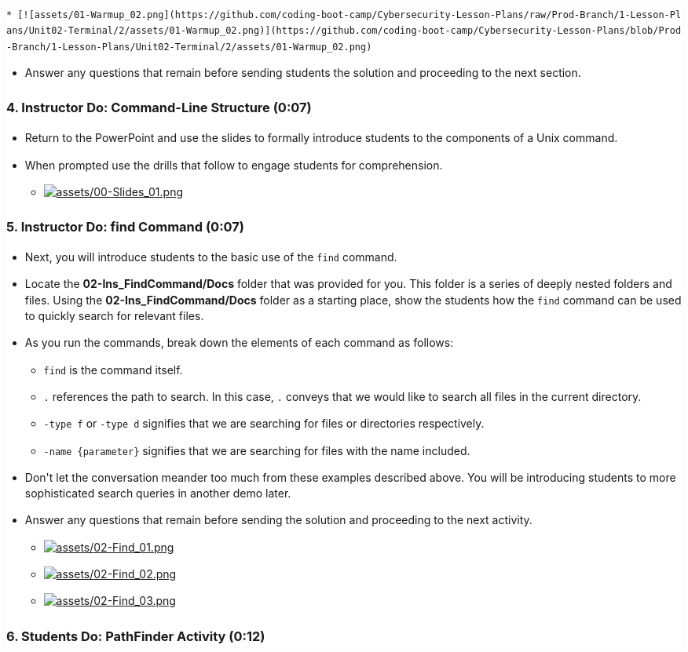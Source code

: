     * [![assets/01-Warmup_02.png](https://github.com/coding-boot-camp/Cybersecurity-Lesson-Plans/raw/Prod-Branch/1-Lesson-Plans/Unit02-Terminal/2/assets/01-Warmup_02.png)](https://github.com/coding-boot-camp/Cybersecurity-Lesson-Plans/blob/Prod-Branch/1-Lesson-Plans/Unit02-Terminal/2/assets/01-Warmup_02.png)

* Answer any questions that remain before sending students the solution and proceeding to the next section.

### 4. Instructor Do: Command-Line Structure (0:07)

* Return to the PowerPoint and use the slides to formally introduce students to the components of a Unix command.

* When prompted use the drills that follow to engage students for comprehension.

  * [![assets/00-Slides_01.png](https://github.com/coding-boot-camp/Cybersecurity-Lesson-Plans/raw/Prod-Branch/1-Lesson-Plans/Unit02-Terminal/2/assets/00-Slides_01.png)](https://github.com/coding-boot-camp/Cybersecurity-Lesson-Plans/blob/Prod-Branch/1-Lesson-Plans/Unit02-Terminal/2/assets/00-Slides_01.png)

### 5. Instructor Do: find Command (0:07)

* Next, you will introduce students to the basic use of the `find` command.

* Locate the **02-Ins_FindCommand/Docs** folder that was provided for you. This folder is a series of deeply nested folders and files. Using the **02-Ins_FindCommand/Docs** folder as a starting place, show the students how the `find` command can be used to quickly search for relevant files.

* As you run the commands, break down the elements of each command as follows:

  * `find` is the command itself.

  * `.` references the path to search. In this case, `.` conveys that we would like to search all files in the current directory.

  * `-type f` or `-type d` signifies that we are searching for files or directories respectively.

  * `-name {parameter}` signifies that we are searching for files with the name included.

* Don't let the conversation meander too much from these examples described above. You will be introducing students to more sophisticated search queries in another demo later.

* Answer any questions that remain before sending the solution and proceeding to the next activity.

  * [![assets/02-Find_01.png](https://github.com/coding-boot-camp/Cybersecurity-Lesson-Plans/raw/Prod-Branch/1-Lesson-Plans/Unit02-Terminal/2/assets/02-Find_01.png)](https://github.com/coding-boot-camp/Cybersecurity-Lesson-Plans/blob/Prod-Branch/1-Lesson-Plans/Unit02-Terminal/2/assets/02-Find_01.png)

  * [![assets/02-Find_02.png](https://github.com/coding-boot-camp/Cybersecurity-Lesson-Plans/raw/Prod-Branch/1-Lesson-Plans/Unit02-Terminal/2/assets/02-Find_02.png)](https://github.com/coding-boot-camp/Cybersecurity-Lesson-Plans/blob/Prod-Branch/1-Lesson-Plans/Unit02-Terminal/2/assets/02-Find_02.png)

  * [![assets/02-Find_03.png](https://github.com/coding-boot-camp/Cybersecurity-Lesson-Plans/raw/Prod-Branch/1-Lesson-Plans/Unit02-Terminal/2/assets/02-Find_03.png)](https://github.com/coding-boot-camp/Cybersecurity-Lesson-Plans/blob/Prod-Branch/1-Lesson-Plans/Unit02-Terminal/2/assets/02-Find_03.png)

### 6. Students Do: PathFinder Activity (0:12)
